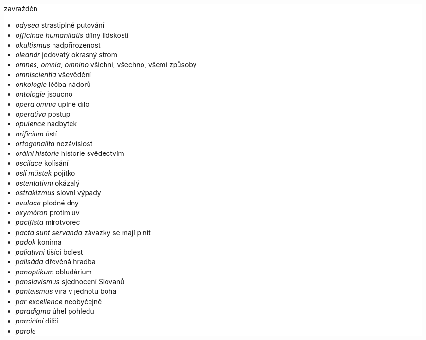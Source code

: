 zavražděn
* _odysea_
strastiplné putování
* _officinae humanitatis_
dílny lidskosti
* _okultismus_
nadpřirozenost
* _oleandr_
jedovatý okrasný strom
* _omnes, omnia, omnino_
všichni, všechno, všemi způsoby
* _omniscientia_
vševědění
* _onkologie_
léčba nádorů
* _ontologie_
jsoucno
* _opera omnia_
úplné dílo
* _operativa_
postup
* _opulence_
nadbytek
* _orificium_
ústí
* _ortogonalita_
nezávislost
* _orální historie_
historie svědectvím
* _oscilace_
kolísání
* _oslí můstek_
pojítko
* _ostentativní_
okázalý
* _ostrakizmus_
slovní výpady
* _ovulace_
plodné dny
* _oxymóron_
protimluv
* _pacifista_
mírotvorec
* _pacta sunt servanda_
závazky se mají plnit
* _padok_
konírna
* _paliativní_
tišící bolest
* _palisáda_
dřevěná hradba
* _panoptikum_
obludárium
* _panslavismus_
sjednocení Slovanů
* _panteismus_
víra v jednotu boha
* _par excellence_
neobyčejně
* _paradigma_
úhel pohledu
* _parciální_
dílčí
* _parole_